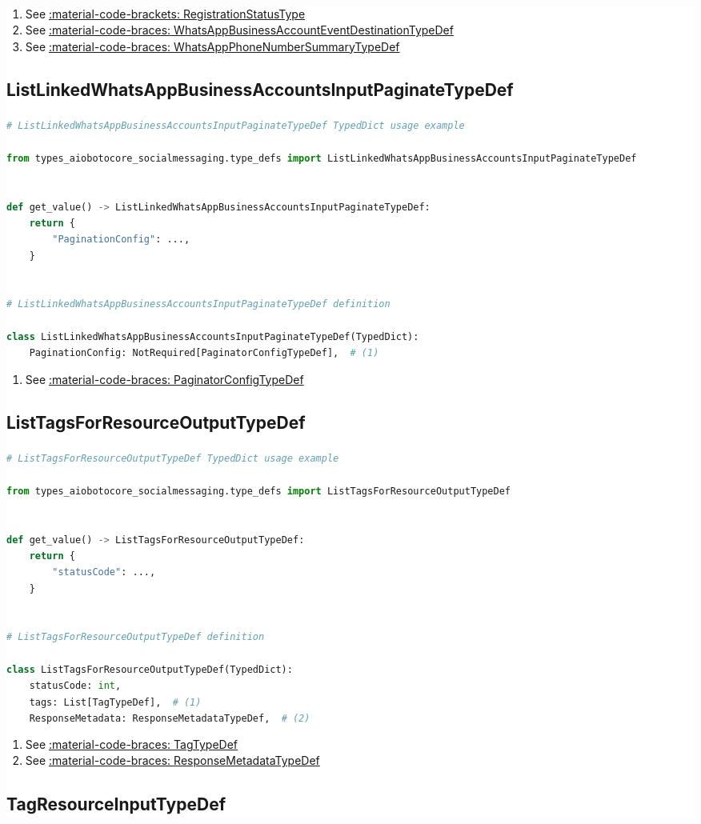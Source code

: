 1. See [:material-code-brackets: RegistrationStatusType](./literals.md#registrationstatustype) 
2. See [:material-code-braces: WhatsAppBusinessAccountEventDestinationTypeDef](./type_defs.md#whatsappbusinessaccounteventdestinationtypedef) 
3. See [:material-code-braces: WhatsAppPhoneNumberSummaryTypeDef](./type_defs.md#whatsappphonenumbersummarytypedef) 
## ListLinkedWhatsAppBusinessAccountsInputPaginateTypeDef

```python
# ListLinkedWhatsAppBusinessAccountsInputPaginateTypeDef TypedDict usage example

from types_aiobotocore_socialmessaging.type_defs import ListLinkedWhatsAppBusinessAccountsInputPaginateTypeDef


def get_value() -> ListLinkedWhatsAppBusinessAccountsInputPaginateTypeDef:
    return {
        "PaginationConfig": ...,
    }


# ListLinkedWhatsAppBusinessAccountsInputPaginateTypeDef definition

class ListLinkedWhatsAppBusinessAccountsInputPaginateTypeDef(TypedDict):
    PaginationConfig: NotRequired[PaginatorConfigTypeDef],  # (1)
```

1. See [:material-code-braces: PaginatorConfigTypeDef](./type_defs.md#paginatorconfigtypedef) 
## ListTagsForResourceOutputTypeDef

```python
# ListTagsForResourceOutputTypeDef TypedDict usage example

from types_aiobotocore_socialmessaging.type_defs import ListTagsForResourceOutputTypeDef


def get_value() -> ListTagsForResourceOutputTypeDef:
    return {
        "statusCode": ...,
    }


# ListTagsForResourceOutputTypeDef definition

class ListTagsForResourceOutputTypeDef(TypedDict):
    statusCode: int,
    tags: List[TagTypeDef],  # (1)
    ResponseMetadata: ResponseMetadataTypeDef,  # (2)
```

1. See [:material-code-braces: TagTypeDef](./type_defs.md#tagtypedef) 
2. See [:material-code-braces: ResponseMetadataTypeDef](./type_defs.md#responsemetadatatypedef) 
## TagResourceInputTypeDef
